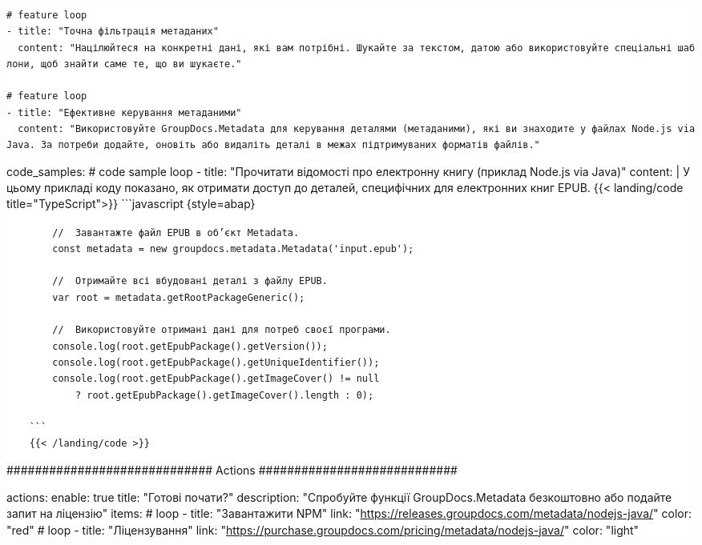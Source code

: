     # feature loop
    - title: "Точна фільтрація метаданих"
      content: "Націлюйтеся на конкретні дані, які вам потрібні. Шукайте за текстом, датою або використовуйте спеціальні шаблони, щоб знайти саме те, що ви шукаєте."

    # feature loop
    - title: "Ефективне керування метаданими"
      content: "Використовуйте GroupDocs.Metadata для керування деталями (метаданими), які ви знаходите у файлах Node.js via Java. За потреби додайте, оновіть або видаліть деталі в межах підтримуваних форматів файлів."
      
  code_samples:
    # code sample loop
    - title: "Прочитати відомості про електронну книгу (приклад Node.js via Java)"
      content: |
        У цьому прикладі коду показано, як отримати доступ до деталей, специфічних для електронних книг EPUB.
        {{< landing/code title="TypeScript">}}
        ```javascript {style=abap}
        
            //  Завантажте файл EPUB в об’єкт Metadata.
            const metadata = new groupdocs.metadata.Metadata('input.epub');

            //  Отримайте всі вбудовані деталі з файлу EPUB.
            var root = metadata.getRootPackageGeneric();

            //  Використовуйте отримані дані для потреб своєї програми.
            console.log(root.getEpubPackage().getVersion());
            console.log(root.getEpubPackage().getUniqueIdentifier());
            console.log(root.getEpubPackage().getImageCover() != null 
                ? root.getEpubPackage().getImageCover().length : 0);

        ```
        {{< /landing/code >}}


############################# Actions ############################

actions:
  enable: true
  title: "Готові почати?"
  description: "Спробуйте функції GroupDocs.Metadata безкоштовно або подайте запит на ліцензію"
  items:
    #  loop
    - title: "Завантажити NPM"
      link: "https://releases.groupdocs.com/metadata/nodejs-java/"
      color: "red"
        #  loop
    - title: "Ліцензування"
      link: "https://purchase.groupdocs.com/pricing/metadata/nodejs-java/"
      color: "light"
